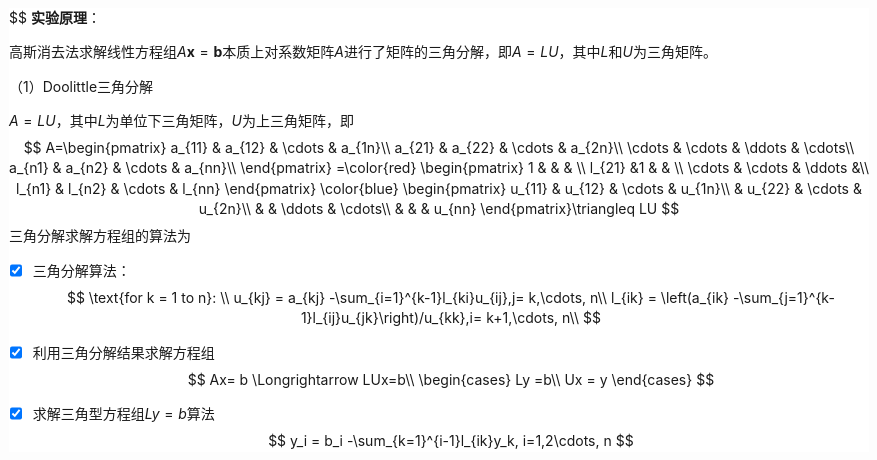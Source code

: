 $$
**实验原理**：

高斯消去法求解线性方程组$A\mathbf{x}=\mathbf{b}$本质上对系数矩阵$A$进行了矩阵的三角分解，即$A= LU$，其中$L$和$U$为三角矩阵。

（1）Doolittle三角分解

$A = LU$，其中$L$为单位下三角矩阵，$U$为上三角矩阵，即
$$
A=\begin{pmatrix}
        a_{11} & a_{12} & \cdots & a_{1n}\\
       a_{21} & a_{22} & \cdots & a_{2n}\\
         \cdots &  \cdots &  \ddots &  \cdots\\
       a_{n1} & a_{n2} & \cdots & a_{nn}\\
      \end{pmatrix}
      =\color{red}
      \begin{pmatrix}
         1 &     &     &     \\
        l_{21} &1 &   &  \\
        \cdots & \cdots & \ddots &\\
        l_{n1} & l_{n2} & \cdots & l_{nn}
      \end{pmatrix}
      \color{blue}
      \begin{pmatrix}
        u_{11} & u_{12} & \cdots & u_{1n}\\
        & u_{22} & \cdots & u_{2n}\\
        &   & \ddots & \cdots\\
         &   &   & u_{nn}
      \end{pmatrix}\triangleq LU
$$
三角分解求解方程组的算法为

- [x] 三角分解算法：
  $$
  \text{for k = 1 to n}:
  \\
  u_{kj} = a_{kj} -\sum_{i=1}^{k-1}l_{ki}u_{ij},j= k,\cdots, n\\
  l_{ik} = \left(a_{ik} -\sum_{j=1}^{k-1}l_{ij}u_{jk}\right)/u_{kk},i= k+1,\cdots, n\\
  $$

- [x] 利用三角分解结果求解方程组
  $$
  Ax= b \Longrightarrow LUx=b\\
  \begin{cases}
  Ly =b\\
  Ux = y
  \end{cases}
  $$
  
- [x] 求解三角型方程组$Ly=b$算法
  $$
  y_i = b_i -\sum_{k=1}^{i-1}l_{ik}y_k, i=1,2\cdots, n
  $$
